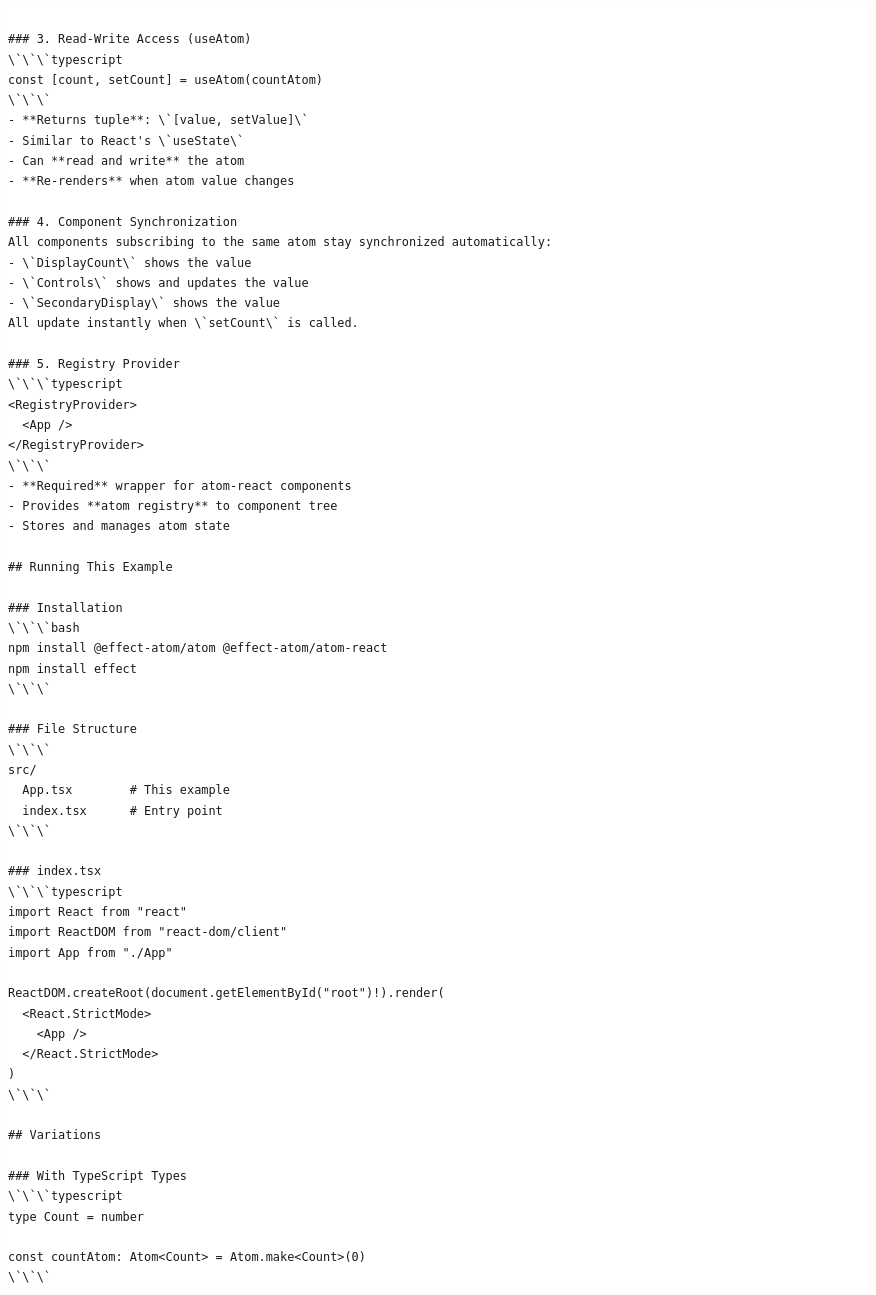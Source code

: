 ```

### 3. Read-Write Access (useAtom)
\`\`\`typescript
const [count, setCount] = useAtom(countAtom)
\`\`\`
- **Returns tuple**: \`[value, setValue]\`
- Similar to React's \`useState\`
- Can **read and write** the atom
- **Re-renders** when atom value changes

### 4. Component Synchronization
All components subscribing to the same atom stay synchronized automatically:
- \`DisplayCount\` shows the value
- \`Controls\` shows and updates the value
- \`SecondaryDisplay\` shows the value
All update instantly when \`setCount\` is called.

### 5. Registry Provider
\`\`\`typescript
<RegistryProvider>
  <App />
</RegistryProvider>
\`\`\`
- **Required** wrapper for atom-react components
- Provides **atom registry** to component tree
- Stores and manages atom state

## Running This Example

### Installation
\`\`\`bash
npm install @effect-atom/atom @effect-atom/atom-react
npm install effect
\`\`\`

### File Structure
\`\`\`
src/
  App.tsx        # This example
  index.tsx      # Entry point
\`\`\`

### index.tsx
\`\`\`typescript
import React from "react"
import ReactDOM from "react-dom/client"
import App from "./App"

ReactDOM.createRoot(document.getElementById("root")!).render(
  <React.StrictMode>
    <App />
  </React.StrictMode>
)
\`\`\`

## Variations

### With TypeScript Types
\`\`\`typescript
type Count = number

const countAtom: Atom<Count> = Atom.make<Count>(0)
\`\`\`
```